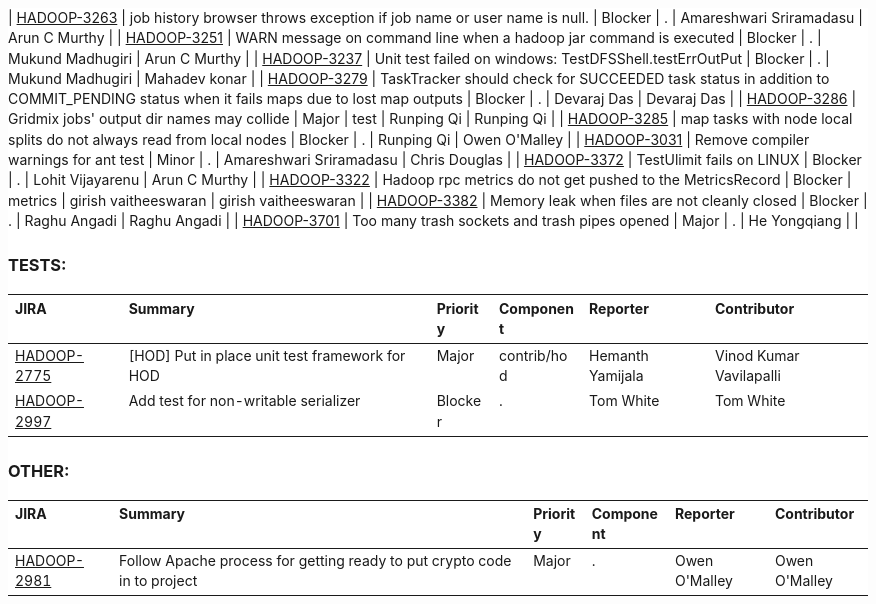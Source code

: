 | [HADOOP-3263](https://issues.apache.org/jira/browse/HADOOP-3263) | job history browser throws exception if job name or user name is null. |  Blocker | . | Amareshwari Sriramadasu | Arun C Murthy |
| [HADOOP-3251](https://issues.apache.org/jira/browse/HADOOP-3251) | WARN message on command line when a hadoop jar command is executed |  Blocker | . | Mukund Madhugiri | Arun C Murthy |
| [HADOOP-3237](https://issues.apache.org/jira/browse/HADOOP-3237) | Unit test failed on windows: TestDFSShell.testErrOutPut |  Blocker | . | Mukund Madhugiri | Mahadev konar |
| [HADOOP-3279](https://issues.apache.org/jira/browse/HADOOP-3279) | TaskTracker should check for SUCCEEDED task status in addition to COMMIT\_PENDING status when it fails maps due to lost map outputs |  Blocker | . | Devaraj Das | Devaraj Das |
| [HADOOP-3286](https://issues.apache.org/jira/browse/HADOOP-3286) | Gridmix jobs'  output dir names may collide |  Major | test | Runping Qi | Runping Qi |
| [HADOOP-3285](https://issues.apache.org/jira/browse/HADOOP-3285) | map tasks with node local splits do not always read from local nodes |  Blocker | . | Runping Qi | Owen O'Malley |
| [HADOOP-3031](https://issues.apache.org/jira/browse/HADOOP-3031) | Remove compiler warnings for ant test |  Minor | . | Amareshwari Sriramadasu | Chris Douglas |
| [HADOOP-3372](https://issues.apache.org/jira/browse/HADOOP-3372) | TestUlimit fails on LINUX |  Blocker | . | Lohit Vijayarenu | Arun C Murthy |
| [HADOOP-3322](https://issues.apache.org/jira/browse/HADOOP-3322) | Hadoop rpc metrics do not get pushed to the MetricsRecord |  Blocker | metrics | girish vaitheeswaran | girish vaitheeswaran |
| [HADOOP-3382](https://issues.apache.org/jira/browse/HADOOP-3382) | Memory leak when files are not cleanly closed |  Blocker | . | Raghu Angadi | Raghu Angadi |
| [HADOOP-3701](https://issues.apache.org/jira/browse/HADOOP-3701) | Too many trash sockets and trash pipes opened |  Major | . | He Yongqiang |  |


### TESTS:

| JIRA | Summary | Priority | Component | Reporter | Contributor |
|:---- |:---- | :--- |:---- |:---- |:---- |
| [HADOOP-2775](https://issues.apache.org/jira/browse/HADOOP-2775) | [HOD] Put in place unit test framework for HOD |  Major | contrib/hod | Hemanth Yamijala | Vinod Kumar Vavilapalli |
| [HADOOP-2997](https://issues.apache.org/jira/browse/HADOOP-2997) | Add test for non-writable serializer |  Blocker | . | Tom White | Tom White |


### OTHER:

| JIRA | Summary | Priority | Component | Reporter | Contributor |
|:---- |:---- | :--- |:---- |:---- |:---- |
| [HADOOP-2981](https://issues.apache.org/jira/browse/HADOOP-2981) | Follow Apache process for getting ready to put crypto code in to project |  Major | . | Owen O'Malley | Owen O'Malley |


